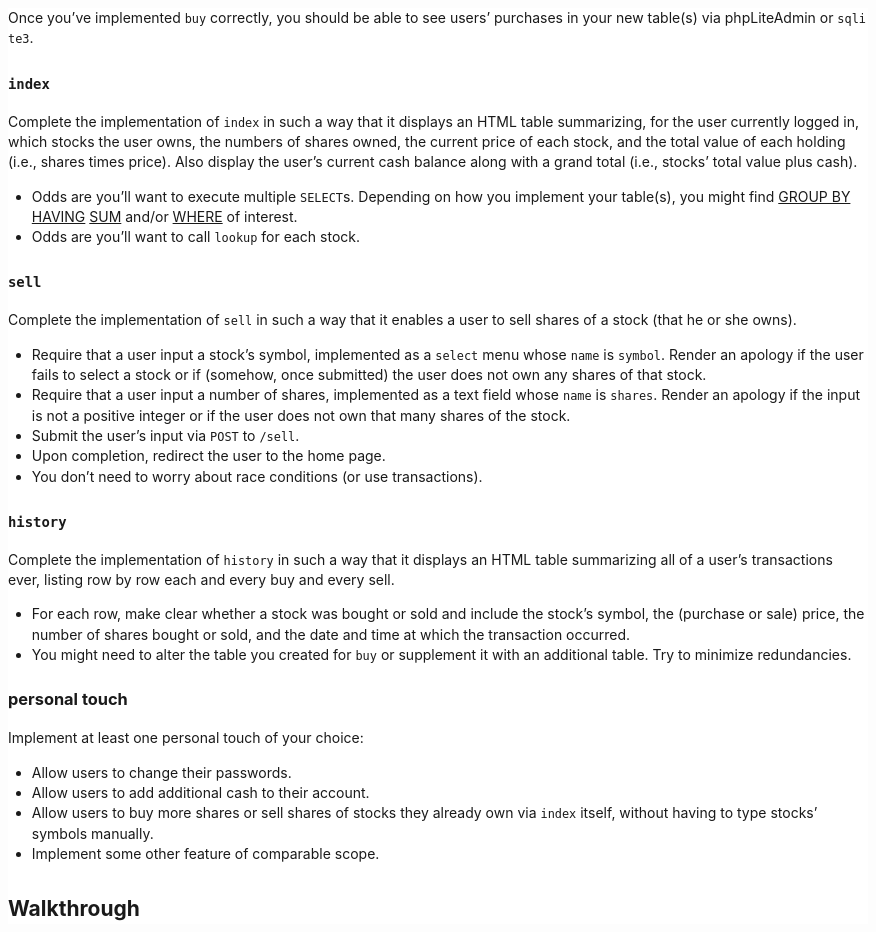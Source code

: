 Once you’ve implemented `buy` correctly, you should be able to see users’ purchases in your new table(s) via phpLiteAdmin or `sqlite3`.

### `index`

Complete the implementation of `index` in such a way that it displays an HTML table summarizing, for the user currently logged in, which stocks the user owns, the numbers of shares owned, the current price of each stock, and the total value of each holding (i.e., shares times price). Also display the user’s current cash balance along with a grand total (i.e., stocks’ total value plus cash).

- Odds are you’ll want to execute multiple `SELECT`s. Depending on how you implement your table(s), you might find [GROUP BY](https://www.google.com/search?q=SQLite+GROUP+BY,) [HAVING](https://www.google.com/search?q=SQLite+HAVING,) [SUM](https://www.google.com/search?q=SQLite+SUM,) and/or [WHERE](https://www.google.com/search?q=SQLite+WHERE) of interest.
- Odds are you’ll want to call `lookup` for each stock.

### `sell`

Complete the implementation of `sell` in such a way that it enables a user to sell shares of a stock (that he or she owns).

- Require that a user input a stock’s symbol, implemented as a `select` menu whose `name` is `symbol`. Render an apology if the user fails to select a stock or if (somehow, once submitted) the user does not own any shares of that stock.
- Require that a user input a number of shares, implemented as a text field whose `name` is `shares`. Render an apology if the input is not a positive integer or if the user does not own that many shares of the stock.
- Submit the user’s input via `POST` to `/sell`.
- Upon completion, redirect the user to the home page.
- You don’t need to worry about race conditions (or use transactions).

### `history`

Complete the implementation of `history` in such a way that it displays an HTML table summarizing all of a user’s transactions ever, listing row by row each and every buy and every sell.

- For each row, make clear whether a stock was bought or sold and include the stock’s symbol, the (purchase or sale) price, the number of shares bought or sold, and the date and time at which the transaction occurred.
- You might need to alter the table you created for `buy` or supplement it with an additional table. Try to minimize redundancies.

### personal touch

Implement at least one personal touch of your choice:

- Allow users to change their passwords.
- Allow users to add additional cash to their account.
- Allow users to buy more shares or sell shares of stocks they already own via `index` itself, without having to type stocks’ symbols manually.
- Implement some other feature of comparable scope.

## Walkthrough
